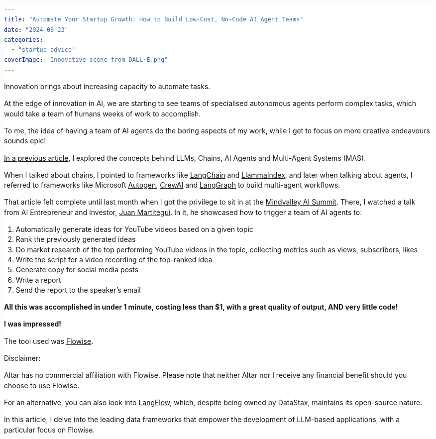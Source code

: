 ```yaml
---
title: "Automate Your Startup Growth: How to Build Low-Cost, No-Code AI Agent Teams"
date: "2024-08-23"
categories:
  - "startup-advice"
coverImage: "Innovative-scene-from-DALL·E.png"
---
```


Innovation brings about increasing capacity to automate tasks.

At the edge of innovation in AI, we are starting to see teams of specialised autonomous agents perform complex tasks, which would take a team of humans weeks of work to accomplish.

To me, the idea of having a team of AI agents do the boring aspects of my work, while I get to focus on more creative endeavours sounds epic!

[In a previous article](https://altar.io/ai-agents-for-startup/), I explored the concepts behind LLMs, Chains, AI Agents and Multi-Agent Systems (MAS).

When I talked about chains, I pointed to frameworks like [LangChain](https://www.langchain.com/) and [LlammaIndex](https://www.llamaindex.ai/), and later when talking about agents, I referred to frameworks like Microsoft [Autogen](https://microsoft.github.io/autogen/), [CrewAI](https://www.crewai.com/) and [LangGraph](https://www.langchain.com/langgraph) to build multi-agent workflows.

That article felt complete until last month when I got the privilege to sit in at the [Mindvalley AI Summit](https://www.mindvalley.com/mastery/ai). There, I watched a talk from AI Entrepreneur and Investor, [Juan Martitegui](https://www.linkedin.com/in/juanmartitegui/). In it, he showcased how to trigger a team of AI agents to:

1. Automatically generate ideas for YouTube videos based on a given topic
2. Rank the previously generated ideas
3. Do market research of the top performing YouTube videos in the topic, collecting metrics such as views, subscribers, likes
4. Write the script for a video recording of the top-ranked idea
5. Generate copy for social media posts
6. Write a report
7. Send the report to the speaker’s email

**All this was accomplished in under 1 minute, costing less than $1, with a great quality of output, AND very little code!**

**I was impressed!**

The tool used was [Flowise](https://flowiseai.com/).

Disclaimer:

Altar has no commercial affiliation with Flowise. Please note that neither Altar nor I receive any financial benefit should you choose to use Flowise.

For an alternative, you can also look into [LangFlow](https://www.langflow.org/), which, despite being owned by DataStax, maintains its open-source nature.

In this article, I delve into the leading data frameworks that empower the development of LLM-based applications, with a particular focus on Flowise.
